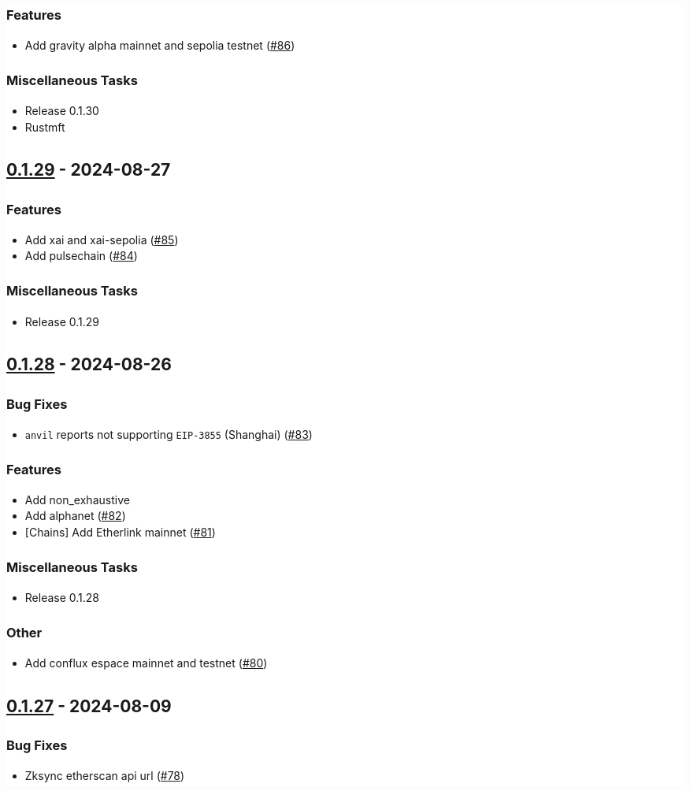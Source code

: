 ### Features

- Add gravity alpha mainnet and sepolia testnet ([#86](https://github.com/alloy-rs/chains/issues/86))

### Miscellaneous Tasks

- Release 0.1.30
- Rustmft

## [0.1.29](https://github.com/alloy-rs/chains/releases/tag/v0.1.29) - 2024-08-27

### Features

- Add xai and xai-sepolia ([#85](https://github.com/alloy-rs/chains/issues/85))
- Add pulsechain ([#84](https://github.com/alloy-rs/chains/issues/84))

### Miscellaneous Tasks

- Release 0.1.29

## [0.1.28](https://github.com/alloy-rs/chains/releases/tag/v0.1.28) - 2024-08-26

### Bug Fixes

- `anvil` reports not supporting `EIP-3855` (Shanghai) ([#83](https://github.com/alloy-rs/chains/issues/83))

### Features

- Add non_exhaustive
- Add alphanet ([#82](https://github.com/alloy-rs/chains/issues/82))
- [Chains] Add Etherlink mainnet ([#81](https://github.com/alloy-rs/chains/issues/81))

### Miscellaneous Tasks

- Release 0.1.28

### Other

- Add conflux espace mainnet and testnet ([#80](https://github.com/alloy-rs/chains/issues/80))

## [0.1.27](https://github.com/alloy-rs/chains/releases/tag/v0.1.27) - 2024-08-09

### Bug Fixes

- Zksync etherscan api url ([#78](https://github.com/alloy-rs/chains/issues/78))
